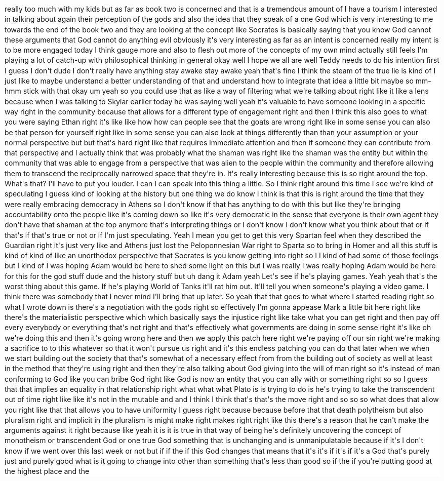 really too much with my kids but as far as book two is concerned and that is a tremendous amount of I have a tourism I interested in talking about again their perception of the gods and also the idea that they speak of a one God which is very interesting to me towards the end of the book two and they are looking at the concept like Socrates is basically saying that you know God cannot these arguments that God cannot do anything evil obviously it's very interesting as far as an intent is concerned really my intent is to be more engaged today I think gauge more and also to flesh out more of the concepts of my own mind actually still feels I'm playing a lot of catch-up with philosophical thinking in general okay well I hope we all are well Teddy needs to do his intention first I guess I don't dude I don't really have anything stay awake stay awake yeah that's fine I think the steam of the true lie is kind of I just like to maybe understand a better understanding of that and understand how to integrate that idea a little bit maybe so mm-hmm stick with that okay um yeah so you could use that as like a way of filtering what we're talking about right like it like a lens because when I was talking to Skylar earlier today he was saying well yeah it's valuable to have someone looking in a specific way right in the community because that allows for a different type of engagement right and then I think this also goes to what you were saying Ethan right it's like like how how can people see that the goats are wrong right like in some sense you can also be that person for yourself right like in some sense you can also look at things differently than than your assumption or your normal perspective but but that's hard right like that requires immediate attention and then if someone they can contribute from that perspective and I actually think that was probably what the shaman was right like the shaman was the entity but within the community that was able to engage from a perspective that was alien to the people within the community and therefore allowing them to transcend the reciprocally narrowed space that they're in. It's really interesting because this is so right around the top. What's that? I'll have to put you louder. I can I can speak into this thing a little. So I think right around this time I see we're kind of speculating I guess kind of looking at the history but one thing we do know I think is that this is right around the time that they were really embracing democracy in Athens so I don't know if that has anything to do with this but like they're bringing accountability onto the people like it's coming down so like it's very democratic in the sense that everyone is their own agent they don't have that shaman at the top anymore that's interpreting things or I don't know I don't know what you think about that or if that's if that's true or not or if I'm just speculating. Yeah I mean you get to get this very Spartan feel when they described the Guardian right it's just very like and Athens just lost the Peloponnesian War right to Sparta so to bring in Homer and all this stuff is kind of kind of like an unorthodox perspective that Socrates is you know getting into right so I I kind of had some of those feelings but I kind of I was hoping Adam would be here to shed some light on this but I was really I was really hoping Adam would be here for this for the god stuff dude and the history stuff but uh dang it Adam yeah Let's see if he's playing games. Yeah yeah that's the worst thing about this game. If he's playing World of Tanks it'll rat him out. It'll tell you when someone's playing a video game. I think there was somebody that I never mind I'll bring that up later. So yeah that that goes to what where I started reading right so what I wrote down is there's a negotiation with the gods right so effectively I'm gonna appease Mark a little bit here right like there's the materialistic perspective which which basically says the injustice right like take what you can get right and then pay off every everybody or everything that's not right and that's effectively what governments are doing in some sense right it's like oh we're doing this and then it's going wrong here and then we apply this patch here right we're paying off our sin right we're making a sacrifice to to this whatever so that it won't pursue us right and it's this endless patching you can do that later when we when we start building out the society that that's somewhat of a necessary effect from from the building out of society as well at least in the method that they're using right and then they're also talking about God giving into the will of man right so it's instead of man conforming to God like you can bribe God right like God is now an entity that you can ally with or something right so so I guess that that implies an equality in that relationship right what what what Plato is is trying to do is he's trying to take the transcendent out of time right like like it's not in the mutable and and I think I think that's that's the move right and so so so what does that allow you right like that that allows you to have uniformity I guess right because because before that that death polytheism but also pluralism right and implicit in the pluralism is might make right makes right right like this there's a reason that he can't make the arguments against it right because like yeah it is it is true in that way of being he's definitely uncovering the concept of monotheism or transcendent God or one true God something that is unchanging and is unmanipulatable because if it's I don't know if we went over this last week or not but if if the if this God changes that means that it's it's if it's if it's a God that's purely just and purely good what is it going to change into other than something that's less than good so if the if you're putting good at the highest place and the